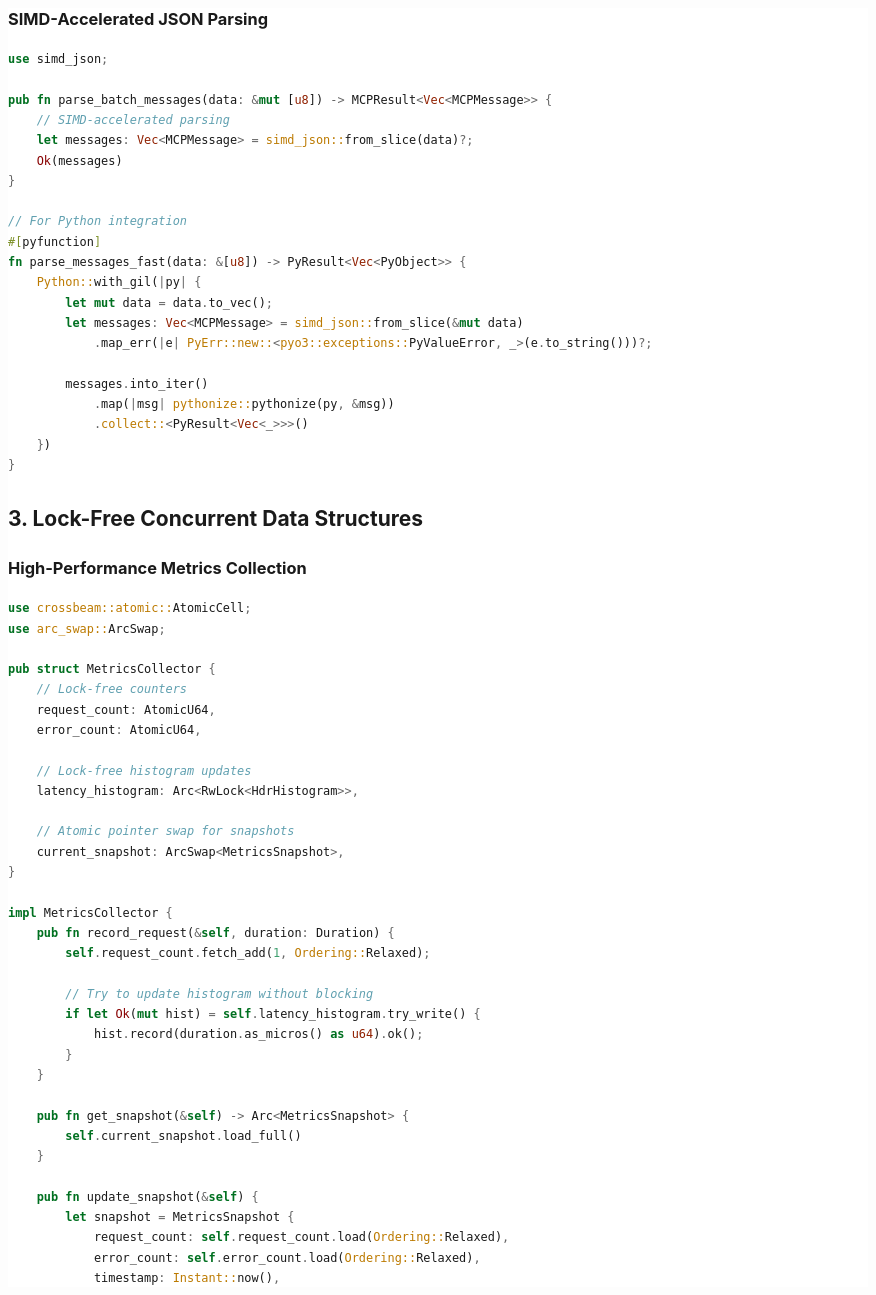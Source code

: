 ### SIMD-Accelerated JSON Parsing
```rust
use simd_json;

pub fn parse_batch_messages(data: &mut [u8]) -> MCPResult<Vec<MCPMessage>> {
    // SIMD-accelerated parsing
    let messages: Vec<MCPMessage> = simd_json::from_slice(data)?;
    Ok(messages)
}

// For Python integration
#[pyfunction]
fn parse_messages_fast(data: &[u8]) -> PyResult<Vec<PyObject>> {
    Python::with_gil(|py| {
        let mut data = data.to_vec();
        let messages: Vec<MCPMessage> = simd_json::from_slice(&mut data)
            .map_err(|e| PyErr::new::<pyo3::exceptions::PyValueError, _>(e.to_string()))?;
        
        messages.into_iter()
            .map(|msg| pythonize::pythonize(py, &msg))
            .collect::<PyResult<Vec<_>>>()
    })
}
```

## 3. Lock-Free Concurrent Data Structures

### High-Performance Metrics Collection
```rust
use crossbeam::atomic::AtomicCell;
use arc_swap::ArcSwap;

pub struct MetricsCollector {
    // Lock-free counters
    request_count: AtomicU64,
    error_count: AtomicU64,
    
    // Lock-free histogram updates
    latency_histogram: Arc<RwLock<HdrHistogram>>,
    
    // Atomic pointer swap for snapshots
    current_snapshot: ArcSwap<MetricsSnapshot>,
}

impl MetricsCollector {
    pub fn record_request(&self, duration: Duration) {
        self.request_count.fetch_add(1, Ordering::Relaxed);
        
        // Try to update histogram without blocking
        if let Ok(mut hist) = self.latency_histogram.try_write() {
            hist.record(duration.as_micros() as u64).ok();
        }
    }
    
    pub fn get_snapshot(&self) -> Arc<MetricsSnapshot> {
        self.current_snapshot.load_full()
    }
    
    pub fn update_snapshot(&self) {
        let snapshot = MetricsSnapshot {
            request_count: self.request_count.load(Ordering::Relaxed),
            error_count: self.error_count.load(Ordering::Relaxed),
            timestamp: Instant::now(),
```
